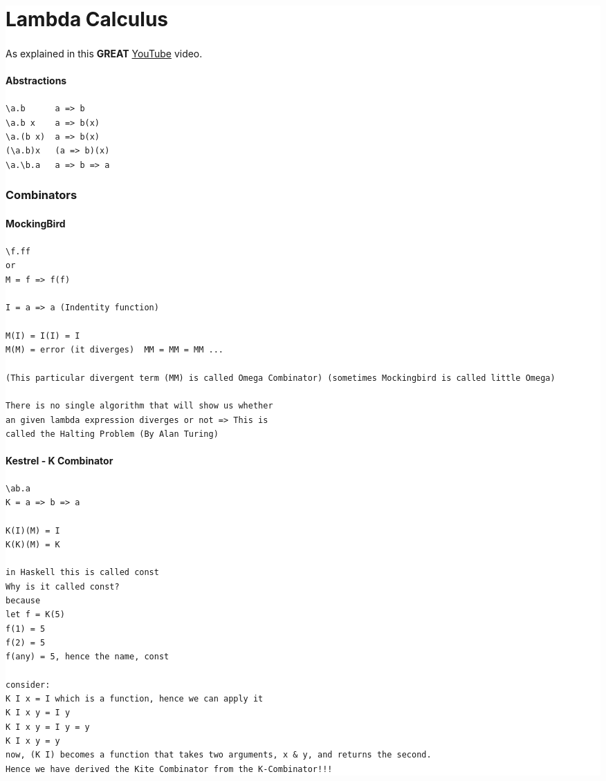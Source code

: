 # Lambda Calculus

As explained in this **GREAT** [YouTube](https://www.youtube.com/watch?v=3VQ382QG-y4) video.

#### Abstractions
```
\a.b      a => b
\a.b x    a => b(x)
\a.(b x)  a => b(x)
(\a.b)x   (a => b)(x)
\a.\b.a   a => b => a

```

### Combinators

#### MockingBird

```
\f.ff
or 
M = f => f(f)

I = a => a (Indentity function)

M(I) = I(I) = I
M(M) = error (it diverges)  MM = MM = MM ... 

(This particular divergent term (MM) is called Omega Combinator) (sometimes Mockingbird is called little Omega)

There is no single algorithm that will show us whether 
an given lambda expression diverges or not => This is 
called the Halting Problem (By Alan Turing)

```

#### Kestrel - K Combinator
```
\ab.a
K = a => b => a

K(I)(M) = I
K(K)(M) = K

in Haskell this is called const
Why is it called const?
because 
let f = K(5)
f(1) = 5
f(2) = 5
f(any) = 5, hence the name, const

consider: 
K I x = I which is a function, hence we can apply it
K I x y = I y 
K I x y = I y = y
K I x y = y
now, (K I) becomes a function that takes two arguments, x & y, and returns the second.
Hence we have derived the Kite Combinator from the K-Combinator!!!
```
